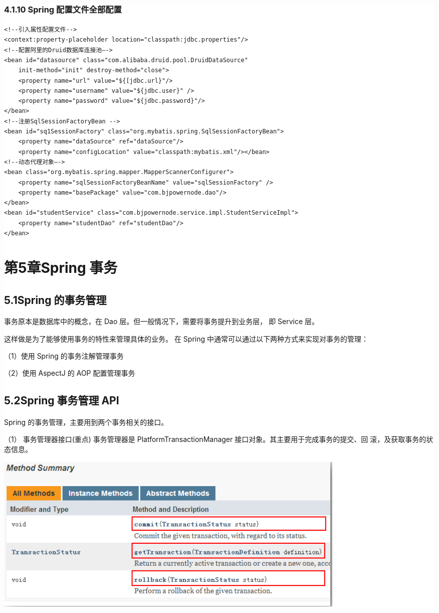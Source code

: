 ### 4.1.10 Spring 配置文件全部配置

```
<!--引入属性配置文件-->
<context:property-placeholder location="classpath:jdbc.properties"/>
<!--配置阿里的Druid数据库连接池―->
<bean id="datasource" class="com.alibaba.druid.pool.DruidDataSource"
	init-method="init" destroy-method="close">
	<property name="url" value="${[jdbc.url}"/>
	<property name="username" value="${jdbc.user}" />
	<property name="password" value="${jdbc.password}"/>
</bean>
<!--注册SqlSessionFactoryBean -->
<bean id="sq1SessionFactory" class="org.mybatis.spring.SqlSessionFactoryBean">
	<property name="dataSource" ref="dataSource"/>
	<property name="configLocation" value="classpath:mybatis.xml"/></bean>
<!--动态代理对象―->
<bean class="org.mybatis.spring.mapper.MapperScannerConfigurer">
	<property name="sqlSessionFactoryBeanName" value="sqlSessionFactory" />
	<property name="basePackage" value="com.bjpowernode.dao"/>
</bean>
<bean id="studentService" class="com.bjpowernode.service.impl.StudentServiceImpl">
	<property name="studentDao" ref="studentDao"/>
</bean>

```

# 第5章Spring 事务

## 5.1Spring 的事务管理

事务原本是数据库中的概念，在 Dao 层。但一般情况下，需要将事务提升到业务层， 即 Service 层。

这样做是为了能够使用事务的特性来管理具体的业务。 在 Spring 中通常可以通过以下两种方式来实现对事务的管理：

 （1）使用 Spring 的事务注解管理事务 

（2）使用 AspectJ 的 AOP 配置管理事务

## 5.2Spring 事务管理 API

Spring 的事务管理，主要用到两个事务相关的接口。

（1） 事务管理器接口(重点) 事务管理器是 PlatformTransactionManager 接口对象。其主要用于完成事务的提交、回 滚，及获取事务的状态信息。

![image-20220910212036160](mdimg/image-20220910212036160.png)
